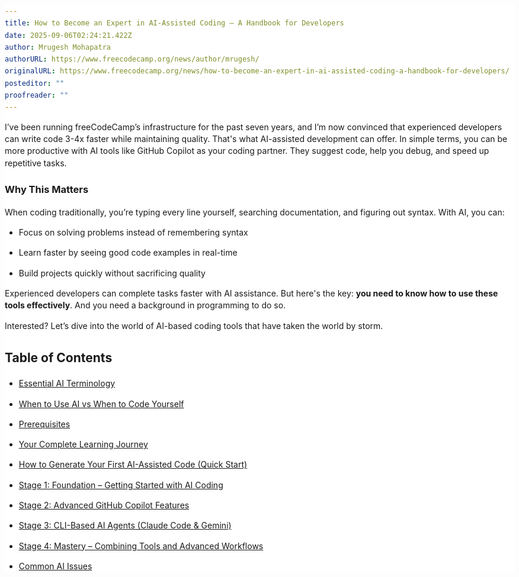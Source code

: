 ```yaml
---
title: How to Become an Expert in AI-Assisted Coding – A Handbook for Developers
date: 2025-09-06T02:24:21.422Z
author: Mrugesh Mohapatra
authorURL: https://www.freecodecamp.org/news/author/mrugesh/
originalURL: https://www.freecodecamp.org/news/how-to-become-an-expert-in-ai-assisted-coding-a-handbook-for-developers/
posteditor: ""
proofreader: ""
---
```


I’ve been running freeCodeCamp’s infrastructure for the past seven years, and I’m now convinced that experienced developers can write code 3-4x faster while maintaining quality. That's what AI-assisted development can offer. In simple terms, you can be more productive with AI tools like GitHub Copilot as your coding partner. They suggest code, help you debug, and speed up repetitive tasks.



### Why This Matters

When coding traditionally, you’re typing every line yourself, searching documentation, and figuring out syntax. With AI, you can:

-   Focus on solving problems instead of remembering syntax
    
-   Learn faster by seeing good code examples in real-time
    
-   Build projects quickly without sacrificing quality
    

Experienced developers can complete tasks faster with AI assistance. But here's the key: **you need to know how to use these tools effectively**. And you need a background in programming to do so.

Interested? Let’s dive into the world of AI-based coding tools that have taken the world by storm.

## Table of Contents

-   [Essential AI Terminology][1]
    
-   [When to Use AI vs When to Code Yourself][2]
    
-   [Prerequisites][3]
    
-   [Your Complete Learning Journey][4]
    
-   [How to Generate Your First AI-Assisted Code (Quick Start)][5]
    
-   [Stage 1: Foundation – Getting Started with AI Coding][6]
    
-   [Stage 2: Advanced GitHub Copilot Features][7]
    
-   [Stage 3: CLI-Based AI Agents (Claude Code & Gemini)][8]
    
-   [Stage 4: Mastery – Combining Tools and Advanced Workflows][9]
    
-   [Common AI Issues][10]
    

[1]: #heading-essential-ai-terminology
[2]: #heading-when-to-use-ai-vs-when-to-code-yourself
[3]: #heading-prerequisites
[4]: #heading-your-complete-learning-journey
[5]: #heading-how-to-generate-your-first-ai-assisted-code-quick-start
[6]: #heading-stage-1-foundation-getting-started-with-ai-coding
[7]: #heading-stage-2-advanced-github-copilot-features
[8]: #heading-stage-3-cli-based-ai-agents-claude-code-amp-gemini
[9]: #heading-stage-4-mastery-combining-tools-and-advanced-workflows
[10]: #heading-common-ai-issues
[11]: #heading-whats-next-after-completing-all-stages
[12]: #heading-conclusion
[13]: http://code.visualstudio.com/
[14]: https://docs.github.com/en/copilot/how-tos/manage-your-account/getting-free-access-to-copilot-pro-as-a-student-teacher-or-maintainer
[15]: https://code.visualstudio.com/
[16]: http://github.com/
[17]: http://localhost:3333/#troubleshooting-quick-reference
[18]: http://localhost:3333/#troubleshooting-quick-reference
[19]: http://copilot-instructions.md/
[20]: http://localhost:3333/#troubleshooting-quick-reference
[21]: https://docs.github.com/en/copilot/how-tos/manage-your-account/getting-free-access-to-copilot-pro-as-a-student-teacher-or-maintainer